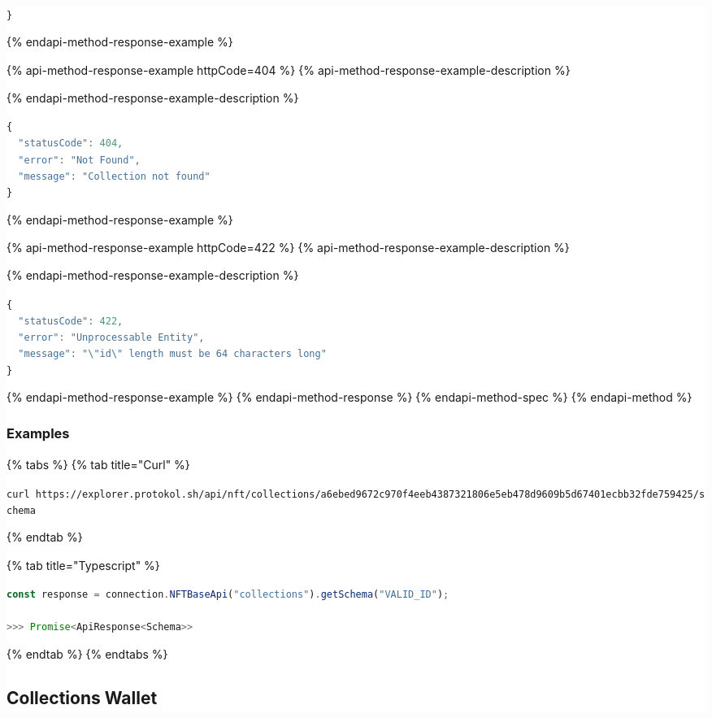 ```javascript
}
```
{% endapi-method-response-example %}

{% api-method-response-example httpCode=404 %}
{% api-method-response-example-description %}

{% endapi-method-response-example-description %}

```javascript
{
  "statusCode": 404,
  "error": "Not Found",
  "message": "Collection not found"
}
```
{% endapi-method-response-example %}

{% api-method-response-example httpCode=422 %}
{% api-method-response-example-description %}

{% endapi-method-response-example-description %}

```javascript
{
  "statusCode": 422,
  "error": "Unprocessable Entity",
  "message": "\"id\" length must be 64 characters long"
}
```
{% endapi-method-response-example %}
{% endapi-method-response %}
{% endapi-method-spec %}
{% endapi-method %}

### Examples

{% tabs %}
{% tab title="Curl" %}
```text
curl https://explorer.protokol.sh/api/nft/collections/a6ebed9672c970f4eeb4387321806e5eb478d9609b5d67401ecbb32fde759425/schema
```
{% endtab %}

{% tab title="Typescript" %}
```typescript
const response = connection.NFTBaseApi("collections").getSchema("VALID_ID");

>>> Promise<ApiResponse<Schema>>
```
{% endtab %}
{% endtabs %}

## Collections Wallet
